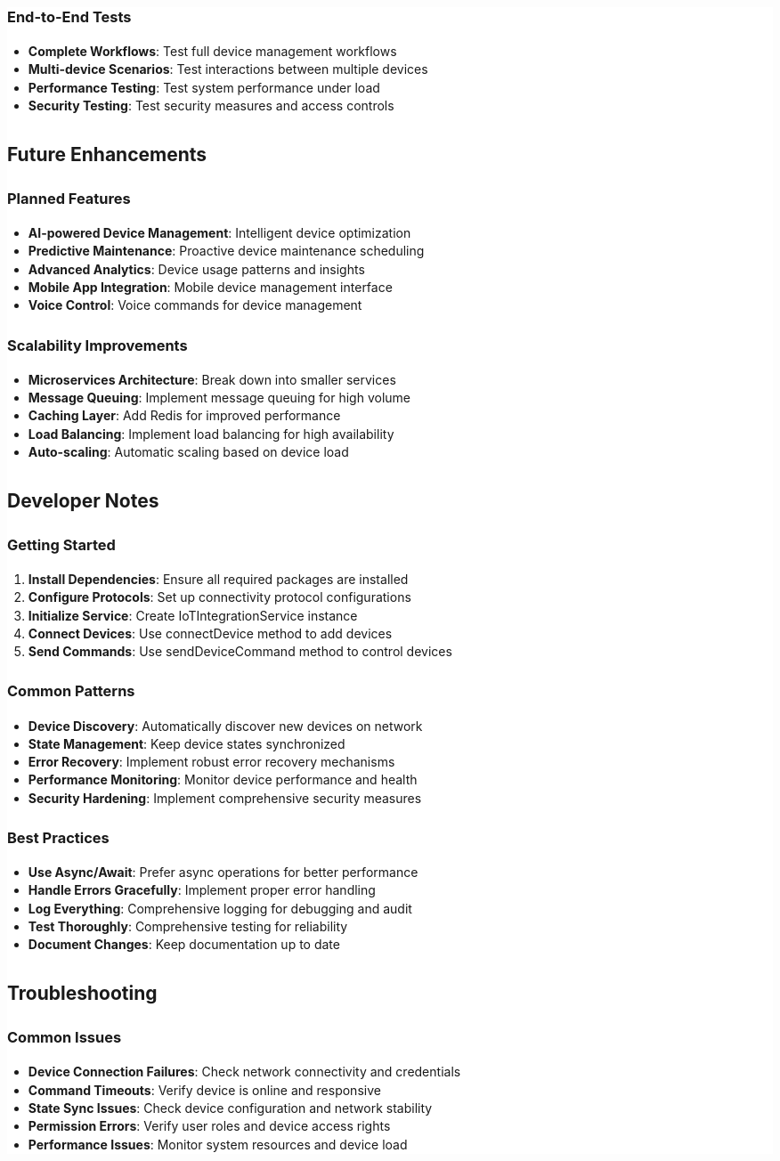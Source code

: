 ### End-to-End Tests
- **Complete Workflows**: Test full device management workflows
- **Multi-device Scenarios**: Test interactions between multiple devices
- **Performance Testing**: Test system performance under load
- **Security Testing**: Test security measures and access controls

## Future Enhancements

### Planned Features
- **AI-powered Device Management**: Intelligent device optimization
- **Predictive Maintenance**: Proactive device maintenance scheduling
- **Advanced Analytics**: Device usage patterns and insights
- **Mobile App Integration**: Mobile device management interface
- **Voice Control**: Voice commands for device management

### Scalability Improvements
- **Microservices Architecture**: Break down into smaller services
- **Message Queuing**: Implement message queuing for high volume
- **Caching Layer**: Add Redis for improved performance
- **Load Balancing**: Implement load balancing for high availability
- **Auto-scaling**: Automatic scaling based on device load

## Developer Notes

### Getting Started
1. **Install Dependencies**: Ensure all required packages are installed
2. **Configure Protocols**: Set up connectivity protocol configurations
3. **Initialize Service**: Create IoTIntegrationService instance
4. **Connect Devices**: Use connectDevice method to add devices
5. **Send Commands**: Use sendDeviceCommand method to control devices

### Common Patterns
- **Device Discovery**: Automatically discover new devices on network
- **State Management**: Keep device states synchronized
- **Error Recovery**: Implement robust error recovery mechanisms
- **Performance Monitoring**: Monitor device performance and health
- **Security Hardening**: Implement comprehensive security measures

### Best Practices
- **Use Async/Await**: Prefer async operations for better performance
- **Handle Errors Gracefully**: Implement proper error handling
- **Log Everything**: Comprehensive logging for debugging and audit
- **Test Thoroughly**: Comprehensive testing for reliability
- **Document Changes**: Keep documentation up to date

## Troubleshooting

### Common Issues
- **Device Connection Failures**: Check network connectivity and credentials
- **Command Timeouts**: Verify device is online and responsive
- **State Sync Issues**: Check device configuration and network stability
- **Permission Errors**: Verify user roles and device access rights
- **Performance Issues**: Monitor system resources and device load
